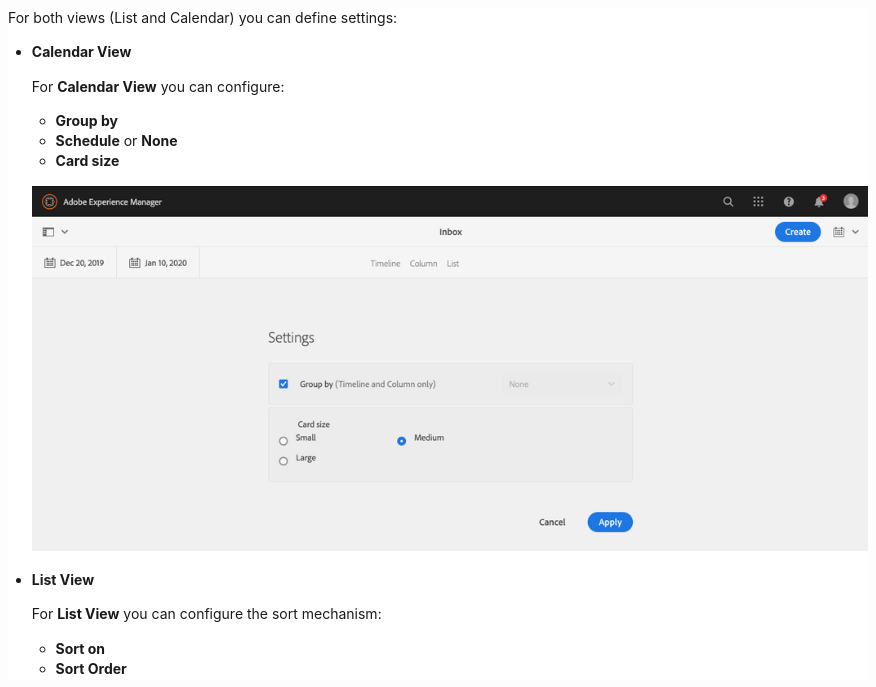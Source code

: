 For both views (List and Calendar) you can define settings:

* **Calendar View**

  For **Calendar View** you can configure:

  * **Group by**
  * **Schedule** or **None**
  * **Card size**

  ![Inbox calendar view settings](/help/sites-cloud/authoring/assets/inbox-calendar-settings.png)

* **List View**

  For **List View** you can configure the sort mechanism:

  * **Sort on**
  * **Sort Order**
